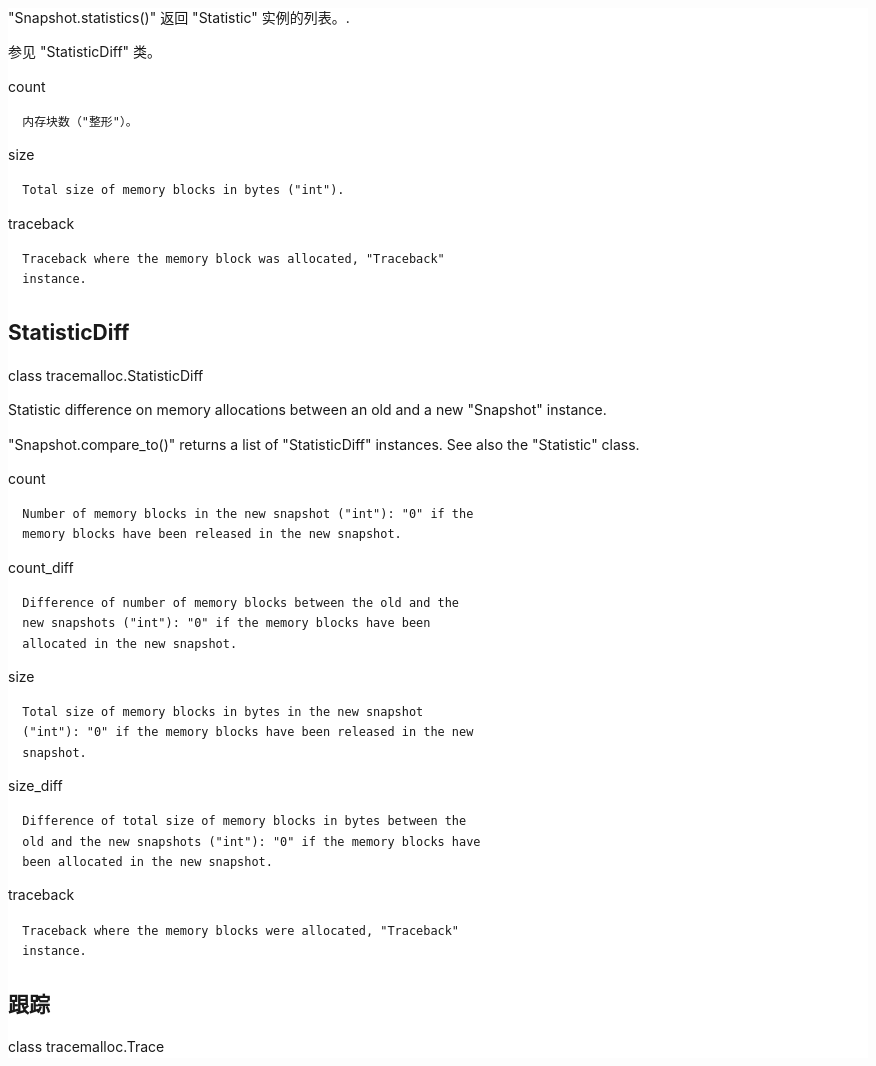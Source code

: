    "Snapshot.statistics()" 返回 "Statistic" 实例的列表。.

   参见 "StatisticDiff" 类。

   count

      内存块数（"整形"）。

   size

      Total size of memory blocks in bytes ("int").

   traceback

      Traceback where the memory block was allocated, "Traceback"
      instance.


StatisticDiff
-------------

class tracemalloc.StatisticDiff

   Statistic difference on memory allocations between an old and a new
   "Snapshot" instance.

   "Snapshot.compare_to()" returns a list of "StatisticDiff"
   instances. See also the "Statistic" class.

   count

      Number of memory blocks in the new snapshot ("int"): "0" if the
      memory blocks have been released in the new snapshot.

   count_diff

      Difference of number of memory blocks between the old and the
      new snapshots ("int"): "0" if the memory blocks have been
      allocated in the new snapshot.

   size

      Total size of memory blocks in bytes in the new snapshot
      ("int"): "0" if the memory blocks have been released in the new
      snapshot.

   size_diff

      Difference of total size of memory blocks in bytes between the
      old and the new snapshots ("int"): "0" if the memory blocks have
      been allocated in the new snapshot.

   traceback

      Traceback where the memory blocks were allocated, "Traceback"
      instance.


跟踪
----

class tracemalloc.Trace
